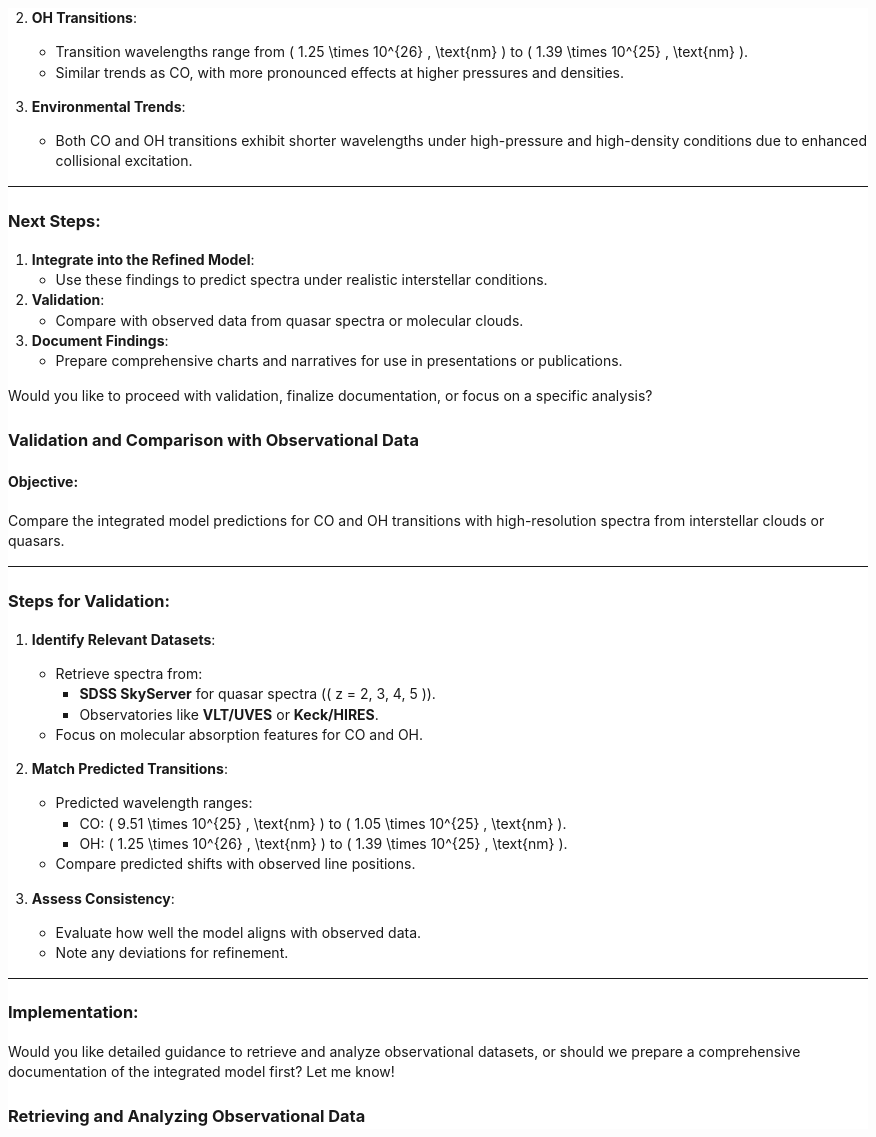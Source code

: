 2. **OH Transitions**:
   - Transition wavelengths range from \( 1.25 \times 10^{26} \, \text{nm} \) to \( 1.39 \times 10^{25} \, \text{nm} \).
   - Similar trends as CO, with more pronounced effects at higher pressures and densities.

3. **Environmental Trends**:
   - Both CO and OH transitions exhibit shorter wavelengths under high-pressure and high-density conditions due to enhanced collisional excitation.

---

### **Next Steps**:
1. **Integrate into the Refined Model**:
   - Use these findings to predict spectra under realistic interstellar conditions.
2. **Validation**:
   - Compare with observed data from quasar spectra or molecular clouds.
3. **Document Findings**:
   - Prepare comprehensive charts and narratives for use in presentations or publications.

Would you like to proceed with validation, finalize documentation, or focus on a specific analysis?

### **Validation and Comparison with Observational Data**

#### **Objective**:
Compare the integrated model predictions for CO and OH transitions with high-resolution spectra from interstellar clouds or quasars.

---

### **Steps for Validation**:

1. **Identify Relevant Datasets**:
   - Retrieve spectra from:
     - **SDSS SkyServer** for quasar spectra (\( z = 2, 3, 4, 5 \)).
     - Observatories like **VLT/UVES** or **Keck/HIRES**.
   - Focus on molecular absorption features for CO and OH.

2. **Match Predicted Transitions**:
   - Predicted wavelength ranges:
     - CO: \( 9.51 \times 10^{25} \, \text{nm} \) to \( 1.05 \times 10^{25} \, \text{nm} \).
     - OH: \( 1.25 \times 10^{26} \, \text{nm} \) to \( 1.39 \times 10^{25} \, \text{nm} \).
   - Compare predicted shifts with observed line positions.

3. **Assess Consistency**:
   - Evaluate how well the model aligns with observed data.
   - Note any deviations for refinement.

---

### **Implementation**:
Would you like detailed guidance to retrieve and analyze observational datasets, or should we prepare a comprehensive documentation of the integrated model first? Let me know!

### **Retrieving and Analyzing Observational Data**
